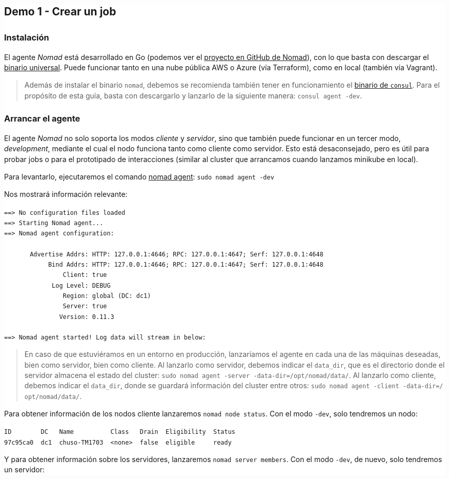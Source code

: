 ## Demo 1 - Crear un job

### Instalación
El agente *Nomad* está desarrollado en Go (podemos ver el [proyecto en GitHub de Nomad]), con lo que basta con descargar el [binario universal][Binarios de Nomad]. Puede funcionar tanto en una nube pública AWS o Azure (vía Terraform), como en local (también vía Vagrant).

> Además de instalar el binario `nomad`, debemos se recomienda también tener en funcionamiento el [binario de `consul`]. Para el propósito de esta guía, basta con descargarlo y lanzarlo de la siguiente manera: `consul agent -dev`.

### Arrancar el agente
El agente *Nomad* no solo soporta los modos *cliente* y *servidor*, sino que también puede funcionar en un tercer modo, *development*, mediante el cual el nodo funciona tanto como cliente como servidor. Esto está desaconsejado, pero es útil para probar jobs o para el prototipado de interacciones (similar al cluster que arrancamos cuando lanzamos minikube en local).

Para levantarlo, ejecutaremos el comando [nomad agent]: `sudo nomad agent -dev`

Nos mostrará información relevante:

```
==> No configuration files loaded
==> Starting Nomad agent...
==> Nomad agent configuration:

       Advertise Addrs: HTTP: 127.0.0.1:4646; RPC: 127.0.0.1:4647; Serf: 127.0.0.1:4648
            Bind Addrs: HTTP: 127.0.0.1:4646; RPC: 127.0.0.1:4647; Serf: 127.0.0.1:4648
                Client: true
             Log Level: DEBUG
                Region: global (DC: dc1)
                Server: true
               Version: 0.11.3

==> Nomad agent started! Log data will stream in below:
```

> En caso de que estuviéramos en un entorno en producción, lanzaríamos el agente en cada una de las máquinas deseadas, bien como servidor, bien como cliente. Al lanzarlo como servidor, debemos indicar el `data_dir`, que es el directorio donde el servidor almacena el estado del cluster: `sudo nomad agent -server -data-dir=/opt/nomad/data/`. Al lanzarlo como cliente, debemos indicar el `data_dir`, donde se guardará información del cluster entre otros: `sudo nomad agent -client -data-dir=/opt/nomad/data/`.

Para obtener información de los nodos cliente lanzaremos `nomad node status`. Con el modo `-dev`, solo tendremos un nodo:

```
ID        DC   Name          Class   Drain  Eligibility  Status
97c95ca0  dc1  chuso-TM1703  <none>  false  eligible     ready
```

Y para obtener información sobre los servidores, lanzaremos `nomad server members`. Con el modo `-dev`, de nuevo, solo tendremos un servidor:


[Nomad]: https://www.nomadproject.io/
[Versión Enterprise de Nomad]: https://www.hashicorp.com/resources/wy-should-i-consider-nomad-enterprise
[Diferencias entre Nomad y Kubernetes]: https://www.nomadproject.io/intro/vs/kubernetes/
[Consul]: https://www.consul.io/
[Vault]: https://www.vaultproject.io/
[Arquitectura de Nomad]: https://www.nomadproject.io/docs/internals/architecture/
[Job]: https://www.nomadproject.io/docs/job-specification/
[Driver]: https://www.nomadproject.io/docs/drivers/
[Scheduler]: https://www.nomadproject.io/docs/internals/scheduling/scheduling/
[problema bin packing]: https://en.wikipedia.org/wiki/Bin_packing_problem
[Consensus protocol]: https://www.nomadproject.io/docs/internals/consensus/
[Raft]: https://raft.github.io/
[Gossip Protocol]: https://www.nomadproject.io/docs/internals/gossip
[Proyecto en GitHub de Nomad]: https://github.com/hashicorp/nomad
[Binarios de Nomad]: https://www.nomadproject.io/downloads/
[Binario de `consul`]: https://www.consul.io/downloads
[nomad agent]: https://www.nomadproject.io/docs/commands/agent/
[Hashicorp Configuration Language]: https://github.com/hashicorp/hcl
[tipo de Job]: https://www.nomadproject.io/docs/schedulers/
[restricciones]: https://www.nomadproject.io/docs/job-specification/constraint/
[group]: https://www.nomadproject.io/docs/job-specification/group/
[task]: https://www.nomadproject.io/docs/job-specification/task.html
[update]: https://www.nomadproject.io/docs/job-specification/update/
[Load-Balancing en *Nomad* con HAProxy, NGINX y Traefik]: https://learn.hashicorp.com/nomad/load-balancing/lb-considerations
[Fabio]: https://fabiolb.net/
[Cómo crear un load balancer entre Nomad y Fabio]: https://learn.hashicorp.com/nomad/load-balancing/fabio
[dashboard de Consul]: http://localhost:8500/ui/dc1/services
[guía para hacer canary deployments con Consul]: https://www.hashicorp.com/blog/canary-deployments-with-consul-service-mesh/
[Envoy]: https://www.envoyproxy.io/
[service-defaults]: https://www.consul.io/docs/agent/config-entries/service-defaults.html
[service-resolver]: https://www.consul.io/docs/agent/config-entries/service-resolver.html
[service-splitter]: https://www.consul.io/docs/agent/config-entries/service-splitter
[Despliegue Continuo en Nomad con GitLab]: https://www.burgundywall.com/post/continuous-deployment-gitlab-and-nomad
[Despliegue Continuo en Nomad con Jenkins]: https://github.com/hashicorp-guides/jenkins